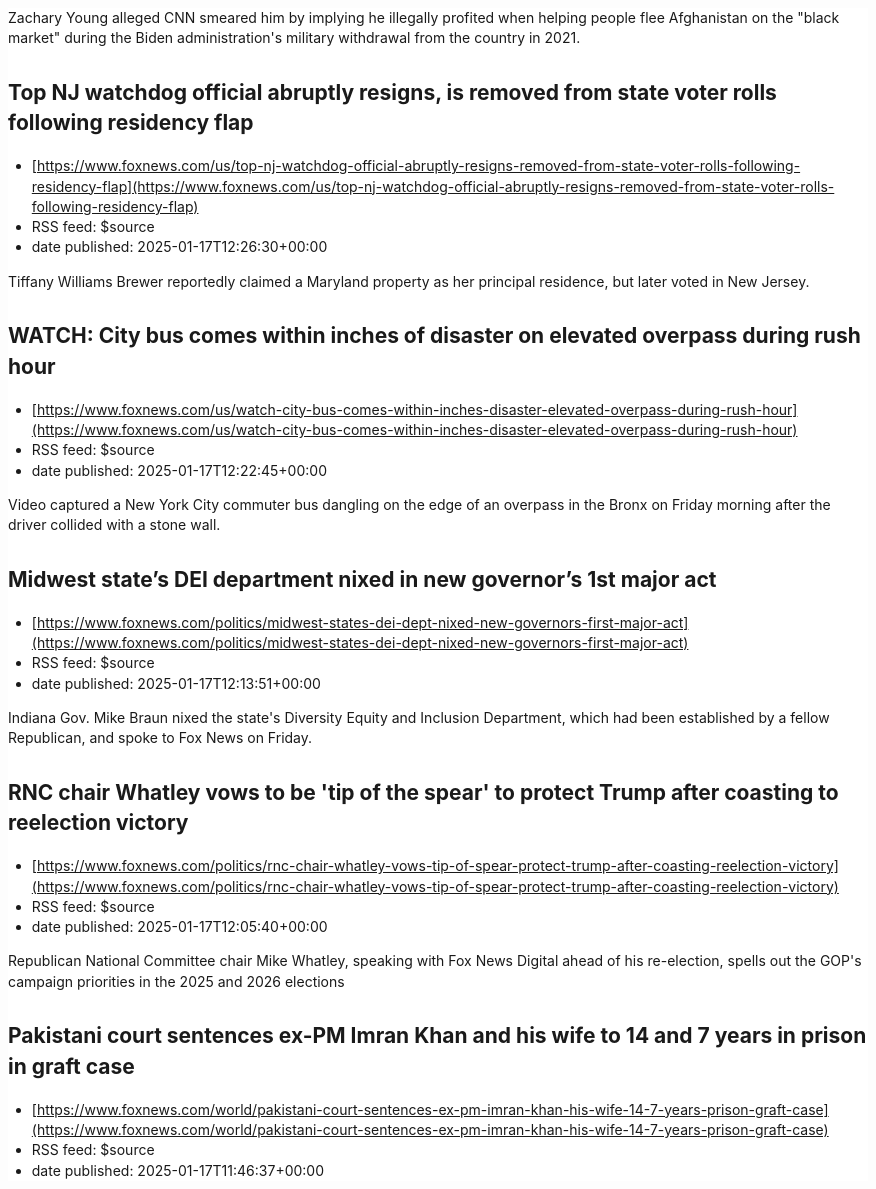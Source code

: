 Zachary Young alleged CNN smeared him by implying he illegally profited when helping people flee Afghanistan on the &quot;black market&quot; during the Biden administration&apos;s military withdrawal from the country in 2021.

## Top NJ watchdog official abruptly resigns, is removed from state voter rolls following residency flap
 - [https://www.foxnews.com/us/top-nj-watchdog-official-abruptly-resigns-removed-from-state-voter-rolls-following-residency-flap](https://www.foxnews.com/us/top-nj-watchdog-official-abruptly-resigns-removed-from-state-voter-rolls-following-residency-flap)
 - RSS feed: $source
 - date published: 2025-01-17T12:26:30+00:00

Tiffany Williams Brewer reportedly claimed a Maryland property as her principal residence, but later voted in New Jersey.

## WATCH: City bus comes within inches of disaster on elevated overpass during rush hour
 - [https://www.foxnews.com/us/watch-city-bus-comes-within-inches-disaster-elevated-overpass-during-rush-hour](https://www.foxnews.com/us/watch-city-bus-comes-within-inches-disaster-elevated-overpass-during-rush-hour)
 - RSS feed: $source
 - date published: 2025-01-17T12:22:45+00:00

Video captured a New York City commuter bus dangling on the edge of an overpass in the Bronx on Friday morning after the driver collided with a stone wall.

## Midwest state’s DEI department nixed in new governor’s 1st major act
 - [https://www.foxnews.com/politics/midwest-states-dei-dept-nixed-new-governors-first-major-act](https://www.foxnews.com/politics/midwest-states-dei-dept-nixed-new-governors-first-major-act)
 - RSS feed: $source
 - date published: 2025-01-17T12:13:51+00:00

Indiana Gov. Mike Braun nixed the state&apos;s Diversity Equity and Inclusion Department, which had been established by a fellow Republican, and spoke to Fox News on Friday.

## RNC chair Whatley vows to be 'tip of the spear' to protect Trump after coasting to reelection victory
 - [https://www.foxnews.com/politics/rnc-chair-whatley-vows-tip-of-spear-protect-trump-after-coasting-reelection-victory](https://www.foxnews.com/politics/rnc-chair-whatley-vows-tip-of-spear-protect-trump-after-coasting-reelection-victory)
 - RSS feed: $source
 - date published: 2025-01-17T12:05:40+00:00

Republican National Committee chair Mike Whatley, speaking with Fox News Digital ahead of his re-election, spells out the GOP&apos;s campaign priorities in the 2025 and 2026 elections

## Pakistani court sentences ex-PM Imran Khan and his wife to 14 and 7 years in prison in graft case
 - [https://www.foxnews.com/world/pakistani-court-sentences-ex-pm-imran-khan-his-wife-14-7-years-prison-graft-case](https://www.foxnews.com/world/pakistani-court-sentences-ex-pm-imran-khan-his-wife-14-7-years-prison-graft-case)
 - RSS feed: $source
 - date published: 2025-01-17T11:46:37+00:00
